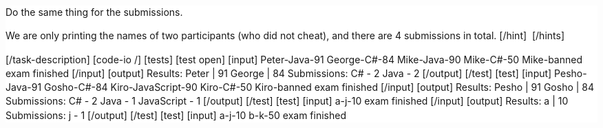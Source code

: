 Do the same thing for the submissions.

We are only printing the names of two participants (who did not cheat), and there are 4 submissions in total.
[/hint] 
[/hints] 


[/task-description]
[code-io /]
[tests]
[test open]
[input]
Peter-Java-91
George-C#-84
Mike-Java-90
Mike-C#-50
Mike-banned
exam finished
[/input]
[output]
Results:
Peter | 91
George | 84
Submissions:
C# - 2
Java - 2
[/output]
[/test]
[test]
[input]
Pesho-Java-91
Gosho-C#-84
Kiro-JavaScript-90
Kiro-C#-50
Kiro-banned
exam finished
[/input]
[output]
Results:
Pesho | 91
Gosho | 84
Submissions:
C# - 2
Java - 1
JavaScript - 1
[/output]
[/test]
[test]
[input]
a-j-10
exam finished
[/input]
[output]
Results:
a | 10
Submissions:
j - 1
[/output]
[/test]
[test]
[input]
a-j-10
b-k-50
exam finished